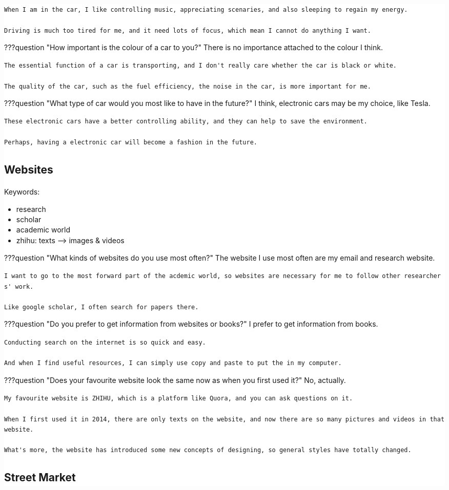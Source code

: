     When I am in the car, I like controlling music, appreciating scenaries, and also sleeping to regain my energy.

    Driving is much too tired for me, and it need lots of focus, which mean I cannot do anything I want.

???question "How important is the colour of a car to you?"
    There is no importance attached to the colour I think.

    The essential function of a car is transporting, and I don't really care whether the car is black or white.

    The quality of the car, such as the fuel efficiency, the noise in the car, is more important for me.

???question "What type of car would you most like to have in the future?"
    I think,  electronic cars may be my choice, like Tesla.

    These electronic cars have a better controlling ability, and they can help to save the environment.

    Perhaps, having a electronic car will become a fashion in the future.

## Websites

Keywords:

+ research
+ scholar
+ academic world
+ zhihu: texts --> images & videos

???question "What kinds of websites do you use most often?"
    The website I use most often are my email and research website. 
    
    I want to go to the most forward part of the acdemic world, so websites are necessary for me to follow other researchers' work.
    
    Like google scholar, I often search for papers there.

???question "Do you prefer to get information from websites or books?"
    I prefer to get information from books.

    Conducting search on the internet is so quick and easy.

    And when I find useful resources, I can simply use copy and paste to put the in my computer.

???question "Does your favourite website look the same now as when you first used it?"
    No, actually.

    My favourite website is ZHIHU, which is a platform like Quora, and you can ask questions on it.

    When I first used it in 2014, there are only texts on the website, and now there are so many pictures and videos in that website.

    What's more, the website has introduced some new concepts of designing, so general styles have totally changed.

## Street Market
